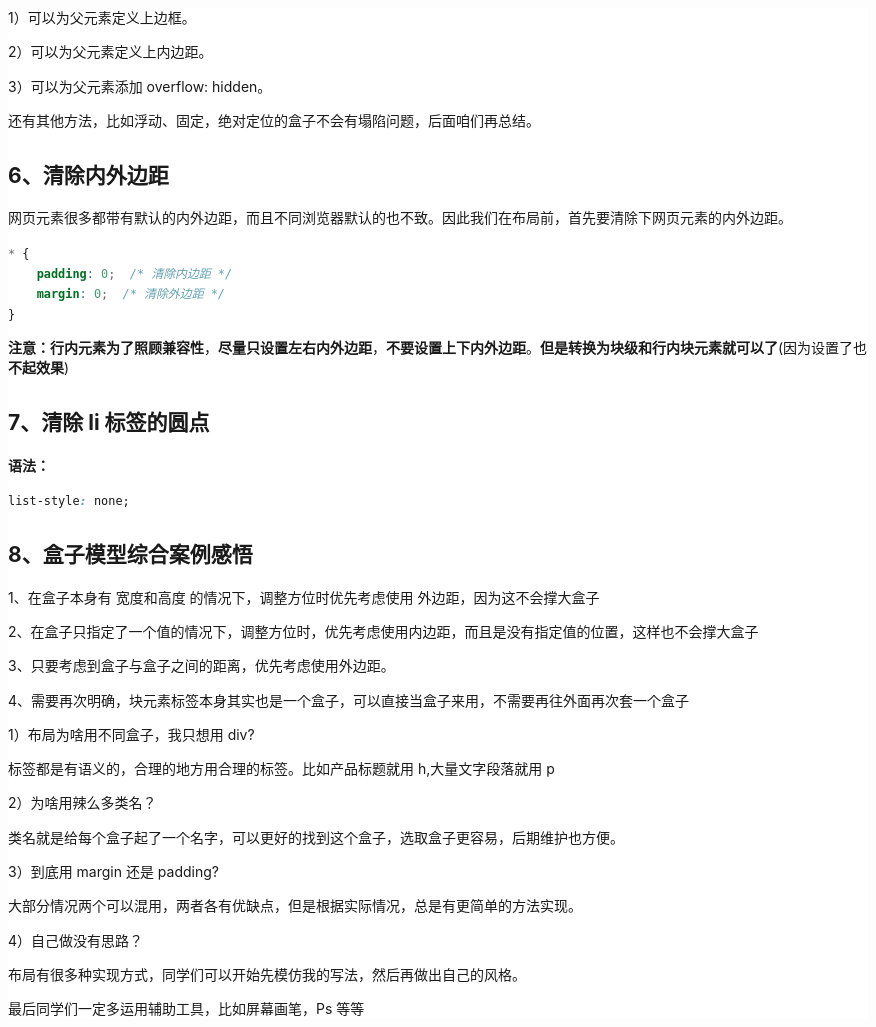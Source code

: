 1）可以为父元素定义上边框。

2）可以为父元素定义上内边距。

3）可以为父元素添加 overflow: hidden。

还有其他方法，比如浮动、固定，绝对定位的盒子不会有塌陷问题，后面咱们再总结。

## 6、清除内外边距

网页元素很多都带有默认的内外边距，而且不同浏览器默认的也不致。因此我们在布局前，首先要清除下网页元素的内外边距。

```css
* {
    padding: 0;  /* 清除内边距 */
    margin: 0;	/* 清除外边距 */
}
```

**注意：**行内元素为了**照顾兼容性**，**尽量只设置左右内外边距**，**不要设置上下内外边距**。**但是转换为块级和行内块元素就可以了**(因为设置了也**不起效果**)



## 7、清除 li 标签的圆点

**语法：**

```css
list-style: none;
```



## 8、盒子模型综合案例感悟

1、在盒子本身有 宽度和高度 的情况下，调整方位时优先考虑使用 外边距，因为这不会撑大盒子

2、在盒子只指定了一个值的情况下，调整方位时，优先考虑使用内边距，而且是没有指定值的位置，这样也不会撑大盒子

3、只要考虑到盒子与盒子之间的距离，优先考虑使用外边距。

4、需要再次明确，块元素标签本身其实也是一个盒子，可以直接当盒子来用，不需要再往外面再次套一个盒子



1）布局为啥用不同盒子，我只想用 div?

标签都是有语义的，合理的地方用合理的标签。比如产品标题就用 h,大量文字段落就用 p

2）为啥用辣么多类名？

类名就是给每个盒子起了一个名字，可以更好的找到这个盒子，选取盒子更容易，后期维护也方便。

3）到底用 margin 还是 padding?

大部分情况两个可以混用，两者各有优缺点，但是根据实际情况，总是有更简单的方法实现。

4）自己做没有思路？

布局有很多种实现方式，同学们可以开始先模仿我的写法，然后再做出自己的风格。

最后同学们一定多运用辅助工具，比如屏幕画笔，Ps 等等
